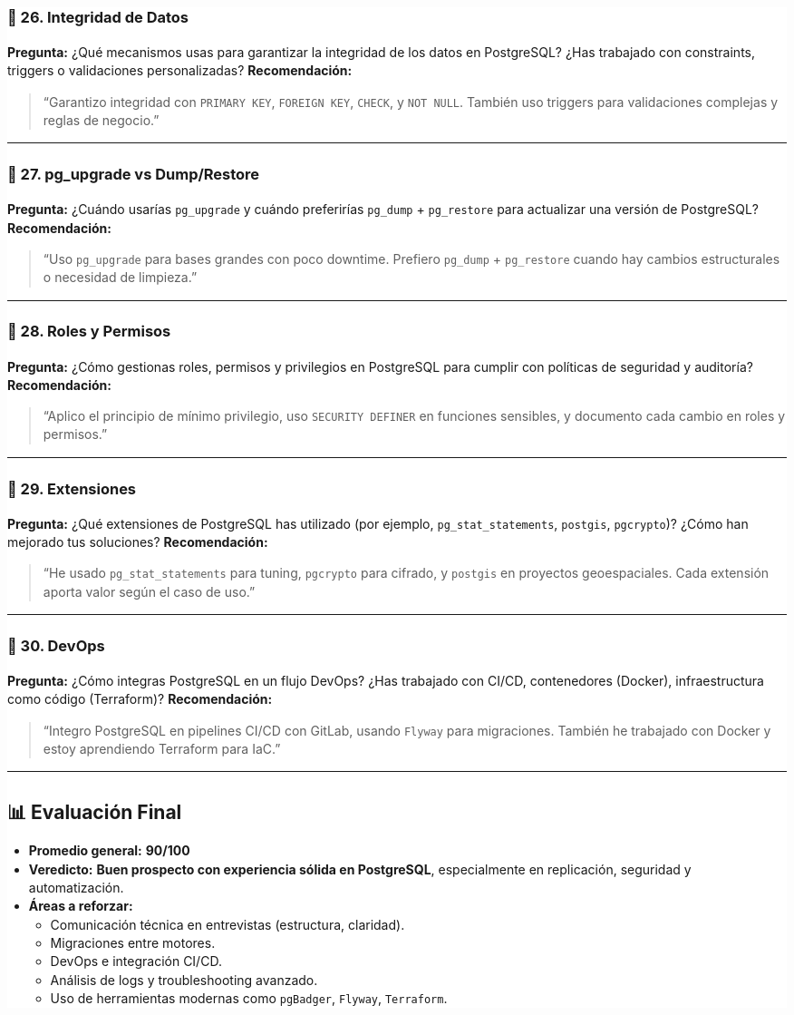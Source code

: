 
### 🔸 26. Integridad de Datos  
**Pregunta:** ¿Qué mecanismos usas para garantizar la integridad de los datos en PostgreSQL? ¿Has trabajado con constraints, triggers o validaciones personalizadas?
**Recomendación:**  
> “Garantizo integridad con `PRIMARY KEY`, `FOREIGN KEY`, `CHECK`, y `NOT NULL`. También uso triggers para validaciones complejas y reglas de negocio.”

---

### 🔸 27. pg_upgrade vs Dump/Restore  
**Pregunta:** ¿Cuándo usarías `pg_upgrade` y cuándo preferirías `pg_dump` + `pg_restore` para actualizar una versión de PostgreSQL?
**Recomendación:**  
> “Uso `pg_upgrade` para bases grandes con poco downtime. Prefiero `pg_dump` + `pg_restore` cuando hay cambios estructurales o necesidad de limpieza.”

---

### 🔸 28. Roles y Permisos  
**Pregunta:** ¿Cómo gestionas roles, permisos y privilegios en PostgreSQL para cumplir con políticas de seguridad y auditoría?
**Recomendación:**  
> “Aplico el principio de mínimo privilegio, uso `SECURITY DEFINER` en funciones sensibles, y documento cada cambio en roles y permisos.”

---

### 🔸 29. Extensiones  
**Pregunta:** ¿Qué extensiones de PostgreSQL has utilizado (por ejemplo, `pg_stat_statements`, `postgis`, `pgcrypto`)? ¿Cómo han mejorado tus soluciones?
**Recomendación:**  
> “He usado `pg_stat_statements` para tuning, `pgcrypto` para cifrado, y `postgis` en proyectos geoespaciales. Cada extensión aporta valor según el caso de uso.”

---

### 🔸 30. DevOps  
**Pregunta:** ¿Cómo integras PostgreSQL en un flujo DevOps? ¿Has trabajado con CI/CD, contenedores (Docker), infraestructura como código (Terraform)?
**Recomendación:**  
> “Integro PostgreSQL en pipelines CI/CD con GitLab, usando `Flyway` para migraciones. También he trabajado con Docker y estoy aprendiendo Terraform para IaC.”

---

## 📊 **Evaluación Final**

- **Promedio general:** **90/100**
- **Veredicto:** **Buen prospecto con experiencia sólida en PostgreSQL**, especialmente en replicación, seguridad y automatización.  
- **Áreas a reforzar:**  
  - Comunicación técnica en entrevistas (estructura, claridad).  
  - Migraciones entre motores.  
  - DevOps e integración CI/CD.  
  - Análisis de logs y troubleshooting avanzado.  
  - Uso de herramientas modernas como `pgBadger`, `Flyway`, `Terraform`.
